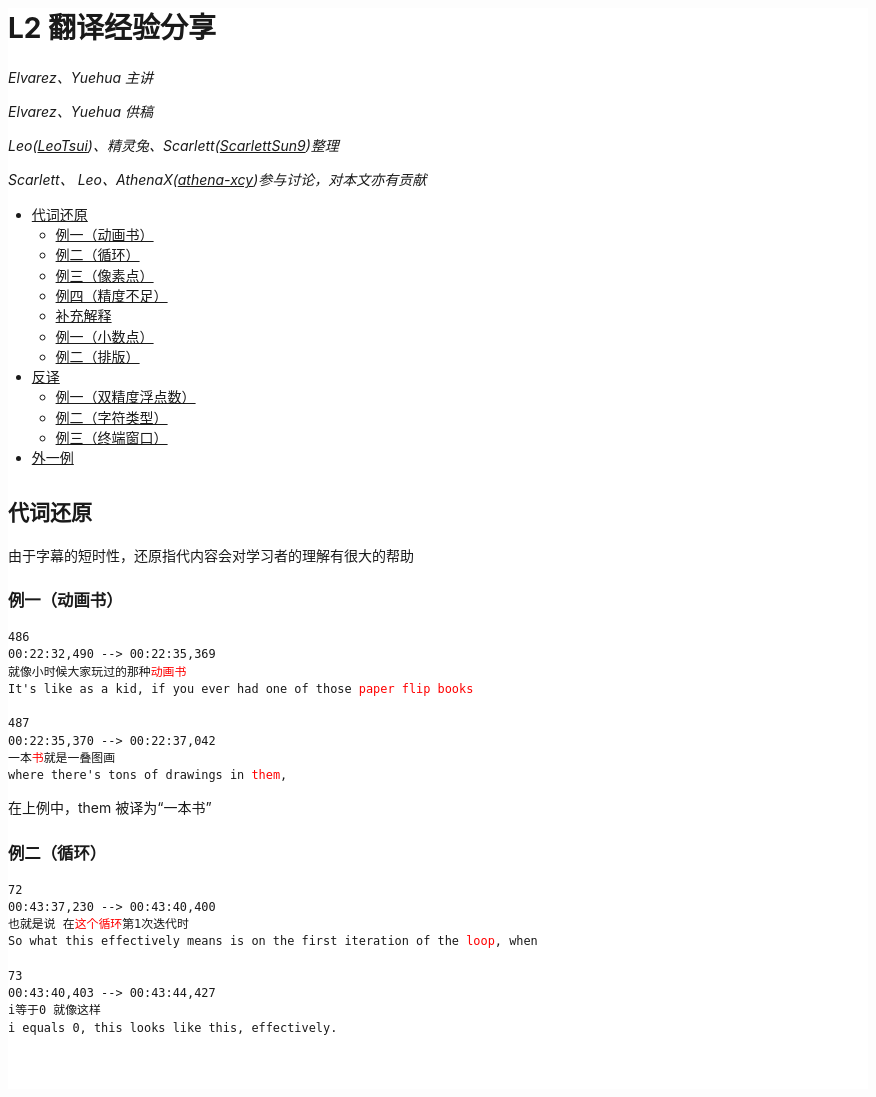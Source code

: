 # L2 翻译经验分享

_Elvarez、Yuehua 主讲_

_Elvarez、Yuehua 供稿_

_Leo([LeoTsui](https://www.github.com/LeoTsui))、精灵兔、Scarlett([ScarlettSun9](https://github.com/ScarlettSun9))整理_

_Scarlett、 Leo、AthenaX([athena-xcy](https://github.com/athena-xcy))参与讨论，对本文亦有贡献_

- [代词还原](#%e4%bb%a3%e8%af%8d%e8%bf%98%e5%8e%9f)
  - [例一（动画书）](#%e4%be%8b%e4%b8%80%e5%8a%a8%e7%94%bb%e4%b9%a6)
  - [例二（循环）](#%e4%be%8b%e4%ba%8c%e5%be%aa%e7%8e%af)
  - [例三（像素点）](#%e4%be%8b%e4%b8%89%e5%83%8f%e7%b4%a0%e7%82%b9)
  - [例四（精度不足）](#%e4%be%8b%e5%9b%9b%e7%b2%be%e5%ba%a6%e4%b8%8d%e8%b6%b3)
  - [补充解释](#%e8%a1%a5%e5%85%85%e8%a7%a3%e9%87%8a)
  - [例一（小数点）](#%e4%be%8b%e4%b8%80%e5%b0%8f%e6%95%b0%e7%82%b9)
  - [例二（排版）](#%e4%be%8b%e4%ba%8c%e6%8e%92%e7%89%88)
- [反译](#%e5%8f%8d%e8%af%91)
  - [例一（双精度浮点数）](#%e4%be%8b%e4%b8%80%e5%8f%8c%e7%b2%be%e5%ba%a6%e6%b5%ae%e7%82%b9%e6%95%b0)
  - [例二（字符类型）](#%e4%be%8b%e4%ba%8c%e5%ad%97%e7%ac%a6%e7%b1%bb%e5%9e%8b)
  - [例三（终端窗口）](#%e4%be%8b%e4%b8%89%e7%bb%88%e7%ab%af%e7%aa%97%e5%8f%a3)
- [外一例](#%e5%a4%96%e4%b8%80%e4%be%8b)

## 代词还原

由于字幕的短时性，还原指代内容会对学习者的理解有很大的帮助

### 例一（动画书）

<pre><code><div>486
00:22:32,490 --> 00:22:35,369
就像小时候大家玩过的那种<nobr style="color:red;">动画书</nobr>
It's like as a kid, if you ever had one of those <nobr style="color:red;">paper flip books</nobr>

487
00:22:35,370 --> 00:22:37,042
一本<nobr style="color:red;">书</nobr>就是一叠图画
where there's tons of drawings in <nobr style="color:red;">them</nobr>,
</div></code></pre>

在上例中，them 被译为“一本书”

### 例二（循环）

<pre><code><div>72
00:43:37,230 --&gt; 00:43:40,400
也就是说 在<nobr style="color:red;">这个循环</nobr>第1次迭代时
So what this effectively means is on the first iteration of the <nobr style="color:red;">loop</nobr>, when

73
00:43:40,403 --&gt; 00:43:44,427
i等于0 就像这样
i equals 0, this looks like this, effectively.
